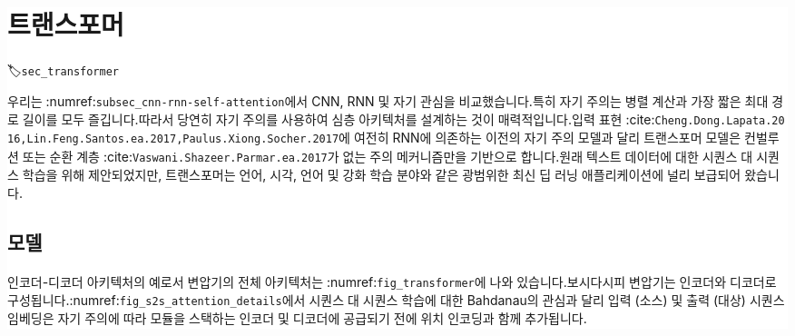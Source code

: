 # 트랜스포머
:label:`sec_transformer`

우리는 :numref:`subsec_cnn-rnn-self-attention`에서 CNN, RNN 및 자기 관심을 비교했습니다.특히 자기 주의는 병렬 계산과 가장 짧은 최대 경로 길이를 모두 즐깁니다.따라서 당연히 자기 주의를 사용하여 심층 아키텍처를 설계하는 것이 매력적입니다.입력 표현 :cite:`Cheng.Dong.Lapata.2016,Lin.Feng.Santos.ea.2017,Paulus.Xiong.Socher.2017`에 여전히 RNN에 의존하는 이전의 자기 주의 모델과 달리 트랜스포머 모델은 컨벌루션 또는 순환 계층 :cite:`Vaswani.Shazeer.Parmar.ea.2017`가 없는 주의 메커니즘만을 기반으로 합니다.원래 텍스트 데이터에 대한 시퀀스 대 시퀀스 학습을 위해 제안되었지만, 트랜스포머는 언어, 시각, 언어 및 강화 학습 분야와 같은 광범위한 최신 딥 러닝 애플리케이션에 널리 보급되어 왔습니다. 

## 모델

인코더-디코더 아키텍처의 예로서 변압기의 전체 아키텍처는 :numref:`fig_transformer`에 나와 있습니다.보시다시피 변압기는 인코더와 디코더로 구성됩니다.:numref:`fig_s2s_attention_details`에서 시퀀스 대 시퀀스 학습에 대한 Bahdanau의 관심과 달리 입력 (소스) 및 출력 (대상) 시퀀스 임베딩은 자기 주의에 따라 모듈을 스택하는 인코더 및 디코더에 공급되기 전에 위치 인코딩과 함께 추가됩니다. 
